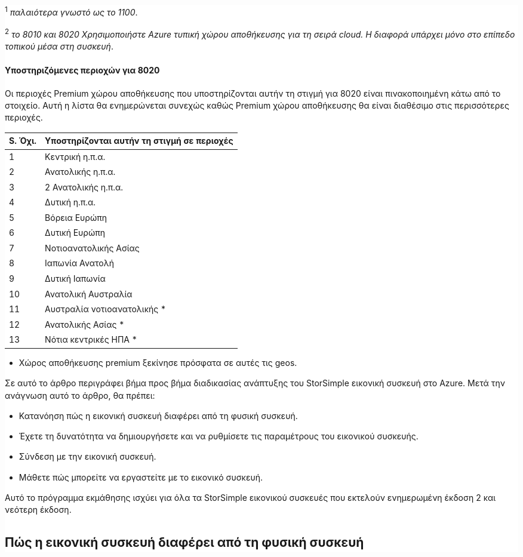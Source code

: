 <sup>1</sup> *παλαιότερα γνωστό ως το 1100*.

<sup>2</sup> *το 8010 και 8020 Χρησιμοποιήστε Azure τυπική χώρου αποθήκευσης για τη σειρά cloud. Η διαφορά υπάρχει μόνο στο επίπεδο τοπικού μέσα στη συσκευή*.

#### <a name="supported-regions-for-8020"></a>Υποστηριζόμενες περιοχών για 8020

Οι περιοχές Premium χώρου αποθήκευσης που υποστηρίζονται αυτήν τη στιγμή για 8020 είναι πινακοποιημένη κάτω από το στοιχείο. Αυτή η λίστα θα ενημερώνεται συνεχώς καθώς Premium χώρου αποθήκευσης θα είναι διαθέσιμο στις περισσότερες περιοχές. 

| S. Όχι.                                                  | Υποστηρίζονται αυτήν τη στιγμή σε περιοχές |
|---------------------------------------------------------|--------------------------------|
| 1                                                       | Κεντρική η.π.α.                     |
| 2                                                       |  Ανατολικής η.π.α.                       |
| 3                                                       |  2 Ανατολικής η.π.α.                     |
| 4                                                       | Δυτική η.π.α.                        |
| 5                                                       | Βόρεια Ευρώπη                   |
| 6                                                       | Δυτική Ευρώπη                    |
| 7                                                       | Νοτιοανατολικής Ασίας                 |
| 8                                                       | Ιαπωνία Ανατολή                     |
| 9                                                       | Δυτική Ιαπωνία                     |
| 10                                                      | Ανατολική Αυστραλία                 |
| 11                                                      | Αυστραλία νοτιοανατολικής *           |
| 12                                                      | Ανατολικής Ασίας *                     |
| 13                                                      | Νότια κεντρικές ΗΠΑ *              |

* Χώρος αποθήκευσης premium ξεκίνησε πρόσφατα σε αυτές τις geos.

Σε αυτό το άρθρο περιγράφει βήμα προς βήμα διαδικασίας ανάπτυξης του StorSimple εικονική συσκευή στο Azure. Μετά την ανάγνωση αυτό το άρθρο, θα πρέπει:

- Κατανόηση πώς η εικονική συσκευή διαφέρει από τη φυσική συσκευή.

- Έχετε τη δυνατότητα να δημιουργήσετε και να ρυθμίσετε τις παραμέτρους του εικονικού συσκευής.

- Σύνδεση με την εικονική συσκευή.

- Μάθετε πώς μπορείτε να εργαστείτε με το εικονικό συσκευή.

Αυτό το πρόγραμμα εκμάθησης ισχύει για όλα τα StorSimple εικονικού συσκευές που εκτελούν ενημερωμένη έκδοση 2 και νεότερη έκδοση. 

## <a name="how-the-virtual-device-differs-from-the-physical-device"></a>Πώς η εικονική συσκευή διαφέρει από τη φυσική συσκευή
